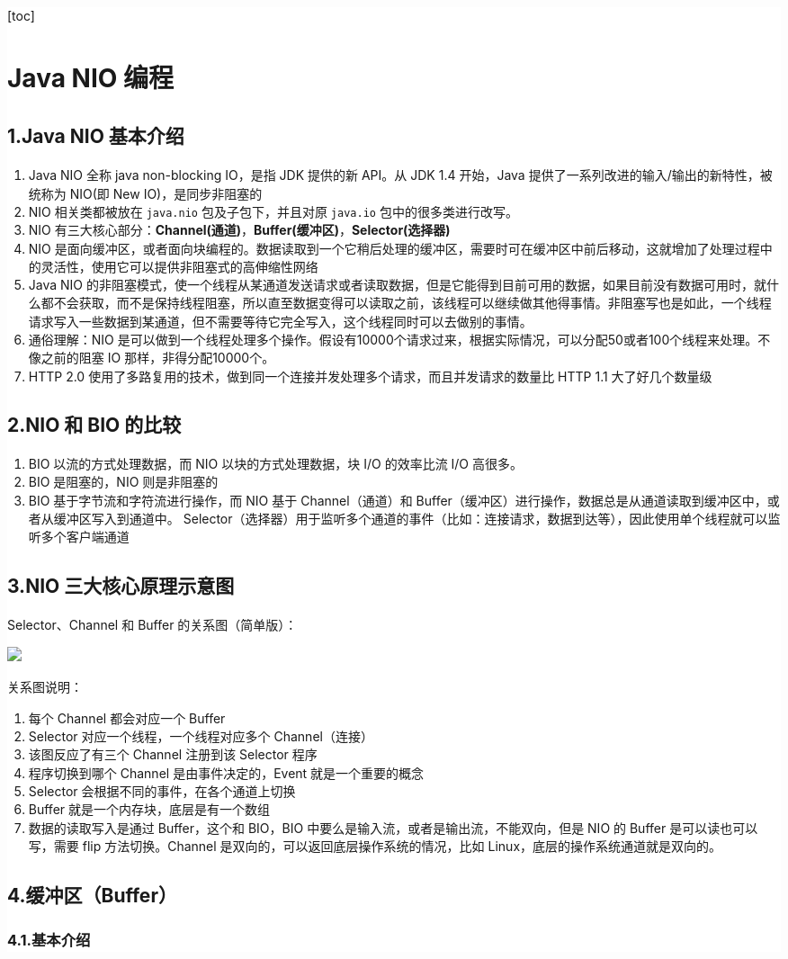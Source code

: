 [toc]





# Java NIO 编程

## 1.Java NIO 基本介绍

1. Java NIO 全称 java non-blocking IO，是指 JDK 提供的新 API。从 JDK 1.4 开始，Java 提供了一系列改进的输入/输出的新特性，被统称为 NIO(即 New IO)，是同步非阻塞的
2. NIO 相关类都被放在 `java.nio` 包及子包下，并且对原 `java.io` 包中的很多类进行改写。
3. NIO 有三大核心部分：**Channel(通道)**，**Buffer(缓冲区)**，**Selector(选择器)**
4. NIO 是面向缓冲区，或者面向块编程的。数据读取到一个它稍后处理的缓冲区，需要时可在缓冲区中前后移动，这就增加了处理过程中的灵活性，使用它可以提供非阻塞式的高伸缩性网络
5. Java NIO 的非阻塞模式，使一个线程从某通道发送请求或者读取数据，但是它能得到目前可用的数据，如果目前没有数据可用时，就什么都不会获取，而不是保持线程阻塞，所以直至数据变得可以读取之前，该线程可以继续做其他得事情。非阻塞写也是如此，一个线程请求写入一些数据到某通道，但不需要等待它完全写入，这个线程同时可以去做别的事情。
6. 通俗理解：NIO 是可以做到一个线程处理多个操作。假设有10000个请求过来，根据实际情况，可以分配50或者100个线程来处理。不像之前的阻塞 IO 那样，非得分配10000个。
7. HTTP 2.0 使用了多路复用的技术，做到同一个连接并发处理多个请求，而且并发请求的数量比 HTTP 1.1 大了好几个数量级



## 2.NIO 和 BIO 的比较

1. BIO 以流的方式处理数据，而 NIO 以块的方式处理数据，块 I/O 的效率比流 I/O 高很多。
2. BIO 是阻塞的，NIO 则是非阻塞的
3. BIO 基于字节流和字符流进行操作，而 NIO 基于 Channel（通道）和 Buffer（缓冲区）进行操作，数据总是从通道读取到缓冲区中，或者从缓冲区写入到通道中。 Selector（选择器）用于监听多个通道的事件（比如：连接请求，数据到达等），因此使用单个线程就可以监听多个客户端通道



## 3.NIO 三大核心原理示意图

Selector、Channel 和 Buffer 的关系图（简单版）：

![]( https://homan-blog.oss-cn-beijing.aliyuncs.com/study-demo/netty-demo/4.png )

关系图说明：

1. 每个 Channel 都会对应一个 Buffer
2. Selector 对应一个线程，一个线程对应多个 Channel（连接）
3. 该图反应了有三个 Channel 注册到该 Selector 程序
4. 程序切换到哪个 Channel 是由事件决定的，Event 就是一个重要的概念
5. Selector 会根据不同的事件，在各个通道上切换
6. Buffer 就是一个内存块，底层是有一个数组
7. 数据的读取写入是通过 Buffer，这个和 BIO，BIO 中要么是输入流，或者是输出流，不能双向，但是 NIO 的 Buffer 是可以读也可以写，需要 flip 方法切换。Channel 是双向的，可以返回底层操作系统的情况，比如 Linux，底层的操作系统通道就是双向的。



## 4.缓冲区（Buffer）

### 4.1.基本介绍
